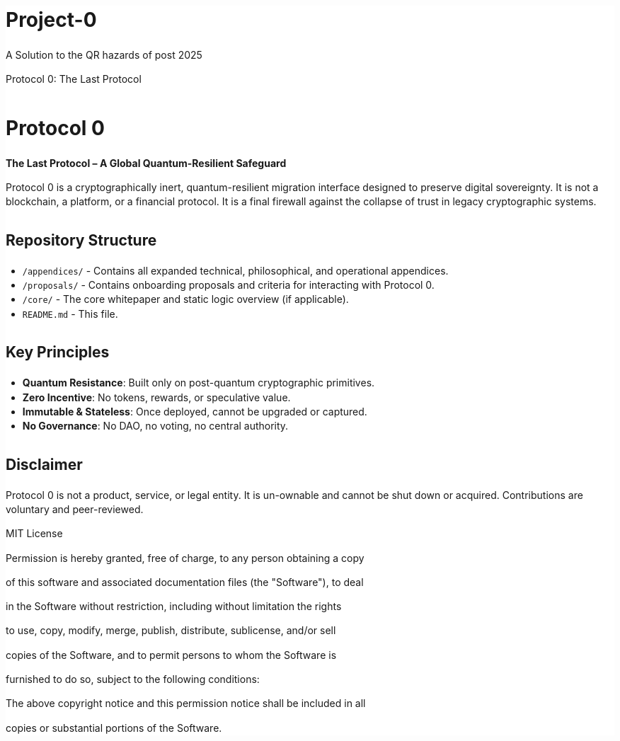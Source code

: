 # Project-0
A Solution to the QR hazards of post 2025 

Protocol 0: The Last Protocol

# Protocol 0

**The Last Protocol – A Global Quantum-Resilient Safeguard**

Protocol 0 is a cryptographically inert, quantum-resilient migration interface designed to preserve digital sovereignty. It is not a blockchain, a platform, or a financial protocol. It is a final firewall against the collapse of trust in legacy cryptographic systems.

## Repository Structure

- `/appendices/` - Contains all expanded technical, philosophical, and operational appendices.
- `/proposals/` - Contains onboarding proposals and criteria for interacting with Protocol 0.
- `/core/` - The core whitepaper and static logic overview (if applicable).
- `README.md` - This file.

## Key Principles

- **Quantum Resistance**: Built only on post-quantum cryptographic primitives.
- **Zero Incentive**: No tokens, rewards, or speculative value.
- **Immutable & Stateless**: Once deployed, cannot be upgraded or captured.
- **No Governance**: No DAO, no voting, no central authority.

## Disclaimer

Protocol 0 is not a product, service, or legal entity. It is un-ownable and cannot be shut down or acquired. Contributions are voluntary and peer-reviewed.

MIT License



Permission is hereby granted, free of charge, to any person obtaining a copy  

of this software and associated documentation files (the "Software"), to deal  

in the Software without restriction, including without limitation the rights  

to use, copy, modify, merge, publish, distribute, sublicense, and/or sell  

copies of the Software, and to permit persons to whom the Software is  

furnished to do so, subject to the following conditions:



The above copyright notice and this permission notice shall be included in all  

copies or substantial portions of the Software.


